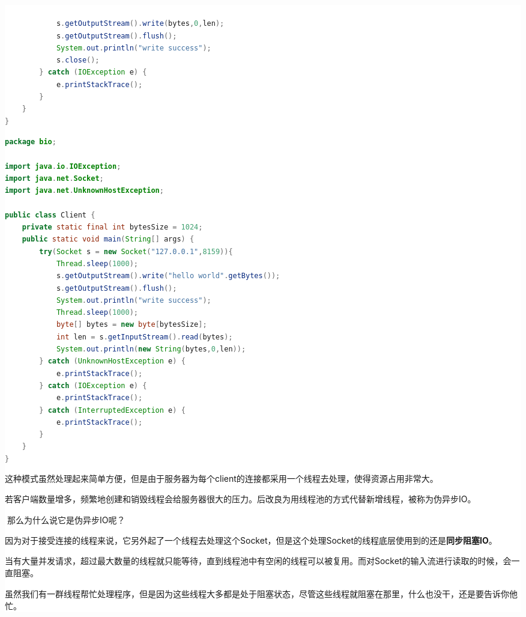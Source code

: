 ```java

            s.getOutputStream().write(bytes,0,len);
            s.getOutputStream().flush();
            System.out.println("write success");
            s.close();
        } catch (IOException e) {
            e.printStackTrace();
        }
    }
}

```

```java
package bio;

import java.io.IOException;
import java.net.Socket;
import java.net.UnknownHostException;

public class Client {
    private static final int bytesSize = 1024;
    public static void main(String[] args) {
        try(Socket s = new Socket("127.0.0.1",8159)){
            Thread.sleep(1000);
            s.getOutputStream().write("hello world".getBytes());
            s.getOutputStream().flush();
            System.out.println("write success");
            Thread.sleep(1000);
            byte[] bytes = new byte[bytesSize];
            int len = s.getInputStream().read(bytes);
            System.out.println(new String(bytes,0,len));
        } catch (UnknownHostException e) {
            e.printStackTrace();
        } catch (IOException e) {
            e.printStackTrace();
        } catch (InterruptedException e) {
            e.printStackTrace();
        }
    }
}
```

​	这种模式虽然处理起来简单方便，但是由于服务器为每个client的连接都采用一个线程去处理，使得资源占用非常大。

​	若客户端数量增多，频繁地创建和销毁线程会给服务器很大的压力。后改良为用线程池的方式代替新增线程，被称为伪异步IO。

​	那么为什么说它是伪异步IO呢？

​	因为对于接受连接的线程来说，它另外起了一个线程去处理这个Socket，但是这个处理Socket的线程底层使用到的还是**同步阻塞IO**。

​	当有大量并发请求，超过最大数量的线程就只能等待，直到线程池中有空闲的线程可以被复用。而对Socket的输入流进行读取的时候，会一直阻塞。

​	虽然我们有一群线程帮忙处理程序，但是因为这些线程大多都是处于阻塞状态，尽管这些线程就阻塞在那里，什么也没干，还是要告诉你他忙。
